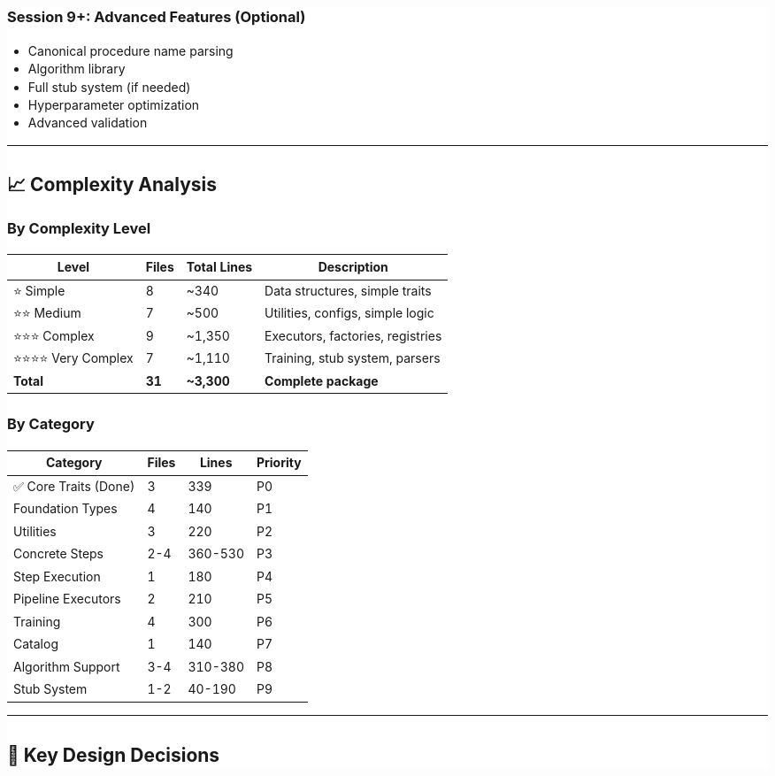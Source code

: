 ### Session 9+: Advanced Features (Optional)

- Canonical procedure name parsing
- Algorithm library
- Full stub system (if needed)
- Hyperparameter optimization
- Advanced validation

---

## 📈 Complexity Analysis

### By Complexity Level

| Level                 | Files  | Total Lines | Description                      |
| --------------------- | ------ | ----------- | -------------------------------- |
| ⭐ Simple             | 8      | ~340        | Data structures, simple traits   |
| ⭐⭐ Medium           | 7      | ~500        | Utilities, configs, simple logic |
| ⭐⭐⭐ Complex        | 9      | ~1,350      | Executors, factories, registries |
| ⭐⭐⭐⭐ Very Complex | 7      | ~1,110      | Training, stub system, parsers   |
| **Total**             | **31** | **~3,300**  | **Complete package**             |

### By Category

| Category              | Files | Lines   | Priority |
| --------------------- | ----- | ------- | -------- |
| ✅ Core Traits (Done) | 3     | 339     | P0       |
| Foundation Types      | 4     | 140     | P1       |
| Utilities             | 3     | 220     | P2       |
| Concrete Steps        | 2-4   | 360-530 | P3       |
| Step Execution        | 1     | 180     | P4       |
| Pipeline Executors    | 2     | 210     | P5       |
| Training              | 4     | 300     | P6       |
| Catalog               | 1     | 140     | P7       |
| Algorithm Support     | 3-4   | 310-380 | P8       |
| Stub System           | 1-2   | 40-190  | P9       |

---

## 🔑 Key Design Decisions
